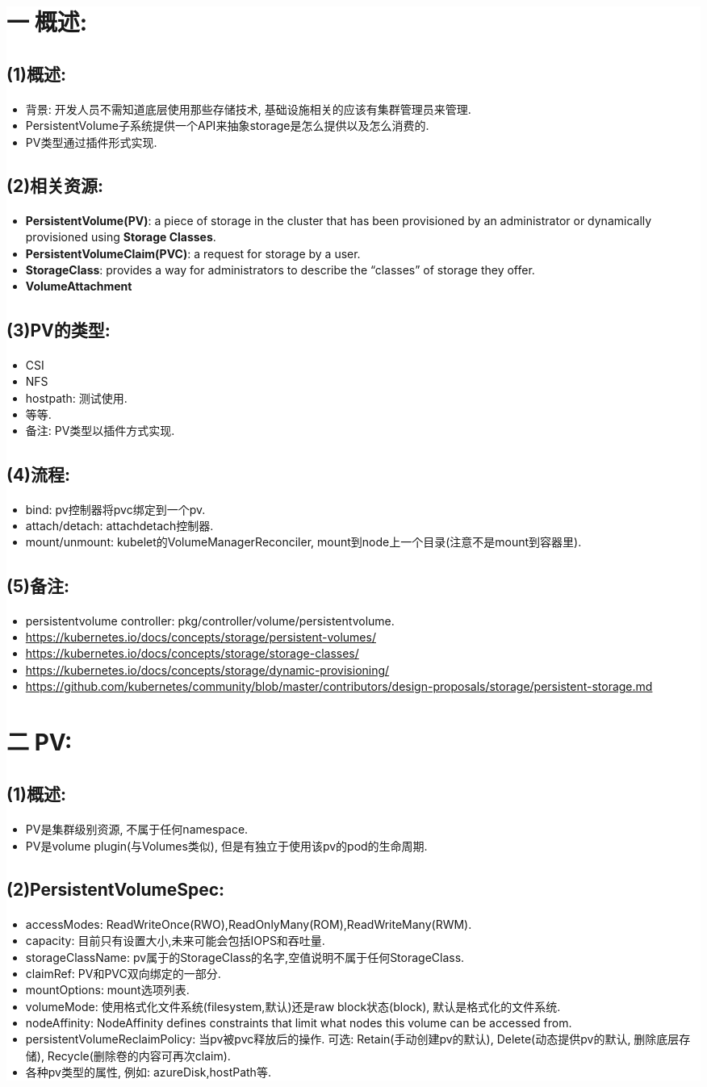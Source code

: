 # 一 概述:
## (1)概述:
- 背景: 开发人员不需知道底层使用那些存储技术, 基础设施相关的应该有集群管理员来管理.
- PersistentVolume子系统提供一个API来抽象storage是怎么提供以及怎么消费的.
- PV类型通过插件形式实现.

## (2)相关资源:
- **PersistentVolume(PV)**: a piece of storage in the cluster that has been provisioned by an administrator or dynamically provisioned using **Storage Classes**.
- **PersistentVolumeClaim(PVC)**: a request for storage by a user.
- **StorageClass**: provides a way for administrators to describe the “classes” of storage they offer.
- **VolumeAttachment**

## (3)PV的类型:
- CSI
- NFS
- hostpath: 测试使用.
- 等等.
- 备注: PV类型以插件方式实现.

## (4)流程:
- bind: pv控制器将pvc绑定到一个pv.
- attach/detach: attachdetach控制器.
- mount/unmount: kubelet的VolumeManagerReconciler, mount到node上一个目录(注意不是mount到容器里).

## (5)备注:
- persistentvolume controller: pkg/controller/volume/persistentvolume.
- https://kubernetes.io/docs/concepts/storage/persistent-volumes/
- https://kubernetes.io/docs/concepts/storage/storage-classes/
- https://kubernetes.io/docs/concepts/storage/dynamic-provisioning/
- https://github.com/kubernetes/community/blob/master/contributors/design-proposals/storage/persistent-storage.md

# 二 PV:
## (1)概述:
- PV是集群级别资源, 不属于任何namespace.
- PV是volume plugin(与Volumes类似), 但是有独立于使用该pv的pod的生命周期.

## (2)PersistentVolumeSpec:
- accessModes: ReadWriteOnce(RWO),ReadOnlyMany(ROM),ReadWriteMany(RWM).
- capacity: 目前只有设置大小,未来可能会包括IOPS和吞吐量.
- storageClassName: pv属于的StorageClass的名字,空值说明不属于任何StorageClass.
- claimRef: PV和PVC双向绑定的一部分.
- mountOptions: mount选项列表.
- volumeMode: 使用格式化文件系统(filesystem,默认)还是raw block状态(block), 默认是格式化的文件系统.
- nodeAffinity: NodeAffinity defines constraints that limit what nodes this volume can be accessed from.
- persistentVolumeReclaimPolicy: 当pv被pvc释放后的操作. 可选: Retain(手动创建pv的默认), Delete(动态提供pv的默认, 删除底层存储), Recycle(删除卷的内容可再次claim).
- 各种pv类型的属性, 例如: azureDisk,hostPath等.
